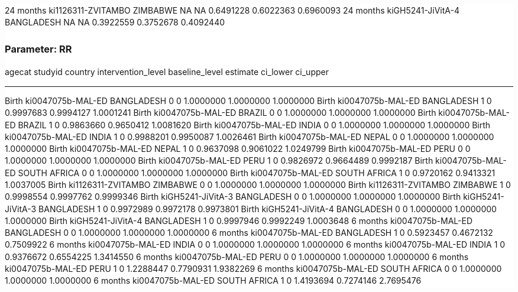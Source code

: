 24 months   ki1126311-ZVITAMBO        ZIMBABWE                       NA                   NA                0.6491228   0.6022363   0.6960093
24 months   kiGH5241-JiVitA-4         BANGLADESH                     NA                   NA                0.3922559   0.3752678   0.4092440


### Parameter: RR


agecat      studyid                   country                        intervention_level   baseline_level     estimate    ci_lower    ci_upper
----------  ------------------------  -----------------------------  -------------------  ---------------  ----------  ----------  ----------
Birth       ki0047075b-MAL-ED         BANGLADESH                     0                    0                 1.0000000   1.0000000   1.0000000
Birth       ki0047075b-MAL-ED         BANGLADESH                     1                    0                 0.9997683   0.9994127   1.0001241
Birth       ki0047075b-MAL-ED         BRAZIL                         0                    0                 1.0000000   1.0000000   1.0000000
Birth       ki0047075b-MAL-ED         BRAZIL                         1                    0                 0.9863660   0.9650412   1.0081620
Birth       ki0047075b-MAL-ED         INDIA                          0                    0                 1.0000000   1.0000000   1.0000000
Birth       ki0047075b-MAL-ED         INDIA                          1                    0                 0.9988201   0.9950087   1.0026461
Birth       ki0047075b-MAL-ED         NEPAL                          0                    0                 1.0000000   1.0000000   1.0000000
Birth       ki0047075b-MAL-ED         NEPAL                          1                    0                 0.9637098   0.9061022   1.0249799
Birth       ki0047075b-MAL-ED         PERU                           0                    0                 1.0000000   1.0000000   1.0000000
Birth       ki0047075b-MAL-ED         PERU                           1                    0                 0.9826972   0.9664489   0.9992187
Birth       ki0047075b-MAL-ED         SOUTH AFRICA                   0                    0                 1.0000000   1.0000000   1.0000000
Birth       ki0047075b-MAL-ED         SOUTH AFRICA                   1                    0                 0.9720162   0.9413321   1.0037005
Birth       ki1126311-ZVITAMBO        ZIMBABWE                       0                    0                 1.0000000   1.0000000   1.0000000
Birth       ki1126311-ZVITAMBO        ZIMBABWE                       1                    0                 0.9998554   0.9997762   0.9999346
Birth       kiGH5241-JiVitA-3         BANGLADESH                     0                    0                 1.0000000   1.0000000   1.0000000
Birth       kiGH5241-JiVitA-3         BANGLADESH                     1                    0                 0.9972989   0.9972178   0.9973801
Birth       kiGH5241-JiVitA-4         BANGLADESH                     0                    0                 1.0000000   1.0000000   1.0000000
Birth       kiGH5241-JiVitA-4         BANGLADESH                     1                    0                 0.9997946   0.9992249   1.0003648
6 months    ki0047075b-MAL-ED         BANGLADESH                     0                    0                 1.0000000   1.0000000   1.0000000
6 months    ki0047075b-MAL-ED         BANGLADESH                     1                    0                 0.5923457   0.4672132   0.7509922
6 months    ki0047075b-MAL-ED         INDIA                          0                    0                 1.0000000   1.0000000   1.0000000
6 months    ki0047075b-MAL-ED         INDIA                          1                    0                 0.9376672   0.6554225   1.3414550
6 months    ki0047075b-MAL-ED         PERU                           0                    0                 1.0000000   1.0000000   1.0000000
6 months    ki0047075b-MAL-ED         PERU                           1                    0                 1.2288447   0.7790931   1.9382269
6 months    ki0047075b-MAL-ED         SOUTH AFRICA                   0                    0                 1.0000000   1.0000000   1.0000000
6 months    ki0047075b-MAL-ED         SOUTH AFRICA                   1                    0                 1.4193694   0.7274146   2.7695476